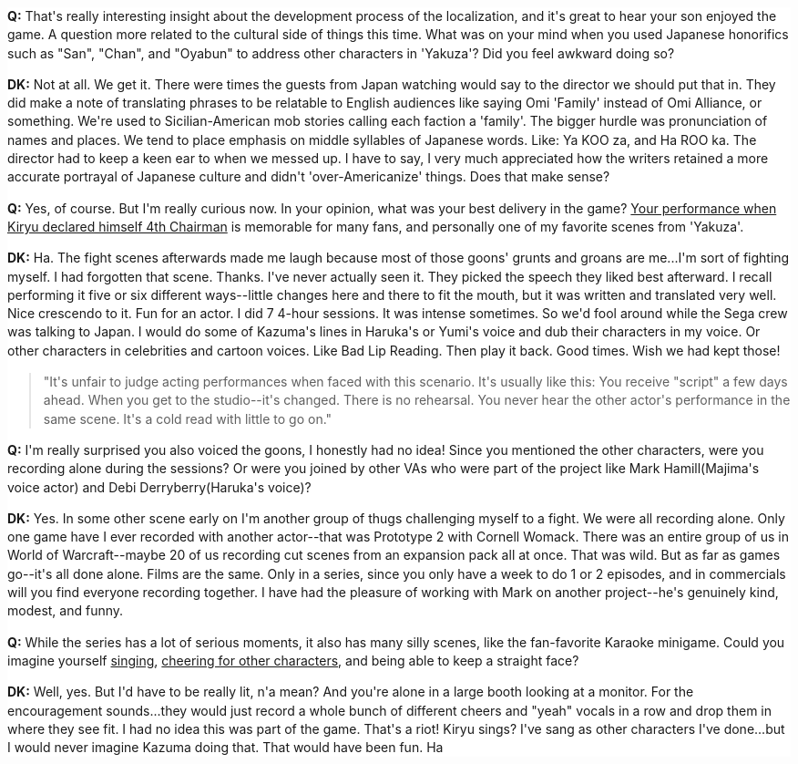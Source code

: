 **Q:**  That's really interesting insight about the development process of the localization, and it's great to hear your son enjoyed the game. A question more related to the cultural side of things this time. What was on your mind when you used Japanese honorifics such as "San", "Chan", and "Oyabun" to address other characters in 'Yakuza'? Did you feel awkward doing so?

**DK:** Not at all. We get it. There were times the guests from Japan watching would say to the director we should put that in. They did make a note of translating phrases to be relatable to  English audiences like saying Omi 'Family' instead of Omi Alliance, or something. We're used to Sicilian-American mob stories calling each faction a 'family'. The bigger hurdle was pronunciation of names and places. We tend to place emphasis on middle syllables of Japanese words. Like: Ya KOO za, and Ha ROO ka. The director had to keep a keen ear to when we messed up. I have to say, I very much appreciated how the writers retained a more accurate portrayal of Japanese culture and didn't 'over-Americanize' things. Does that make sense?

**Q:** Yes, of course. But I'm really curious now. In your opinion, what was your best delivery in the game? [Your performance when Kiryu declared himself 4th Chairman](https://youtu.be/wRb4Rqkc0aY?t=42s) is memorable for many fans, and personally one of my favorite scenes from 'Yakuza'.

**DK:** Ha. The fight scenes afterwards made me laugh because most of those goons' grunts and groans are me...I'm sort of fighting myself. I had forgotten that scene. Thanks. I've never actually seen it. They picked the speech they liked best afterward. I recall performing it five or six different ways--little changes here and there to fit the mouth, but it was written and translated very well. Nice crescendo to it. Fun for an actor. I did 7 4-hour sessions. It was intense sometimes. So we'd fool around while the Sega crew was talking to Japan. I would do some of Kazuma's lines in Haruka's or Yumi's voice and dub their characters in my voice. Or other characters in celebrities and cartoon voices. Like Bad Lip Reading. Then play it back. Good times. Wish we had kept those!

> "It's unfair to judge acting performances when faced with this scenario. It's usually like this: You receive "script" a few days ahead. When you get to the studio--it's changed. There is no rehearsal. You never hear the other actor's performance in the same scene. It's a cold read with little to go on."

**Q:** I'm really surprised you also voiced the goons, I honestly had no idea! Since you mentioned the other characters, were you recording alone during the sessions? Or were you joined by other VAs who were part of the project like Mark Hamill(Majima's voice actor) and Debi Derryberry(Haruka's voice)?

**DK:** Yes. In some other scene early on I'm another group of thugs challenging myself to a fight. We were all recording alone. Only one game have I ever recorded with another actor--that was Prototype 2 with Cornell Womack. There was an entire group of us in World of Warcraft--maybe 20 of us recording cut scenes from an expansion pack all at once. That was wild. But as far as games go--it's all done alone. Films are the same. Only in a series, since you only have a week to do 1 or 2 episodes, and in commercials will you find everyone recording together. I have had the pleasure of working with Mark on another project--he's genuinely kind, modest, and funny.

**Q:** While the series has a lot of serious moments, it also has many silly scenes, like the fan-favorite Karaoke minigame. Could you imagine yourself [singing](https://youtu.be/3mFpJKp9Jqc), [cheering for other characters](https://youtu.be/Ay9lmU18mDk), and being able to keep a straight face?

**DK:** Well, yes. But I'd have to be really lit, n'a mean? And you're alone in a large booth looking at a monitor. For the encouragement sounds...they would just record a whole bunch of different cheers and "yeah" vocals in a row and drop them in where they see fit. I had no idea this was part of the game. That's a riot! Kiryu sings? I've sang as other characters I've done...but I would never imagine Kazuma doing that. That would have been fun. Ha
